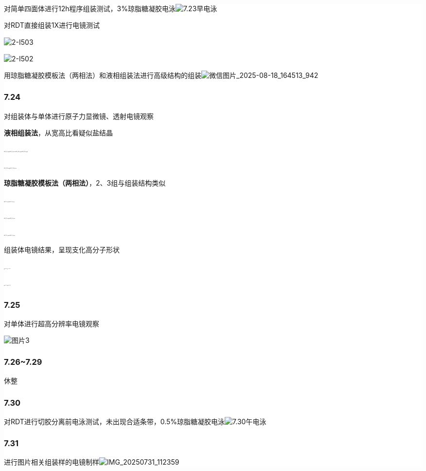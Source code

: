 对简单四面体进行12h程序组装测试，3%琼脂糖凝胶电泳![7.23早电泳](电泳结果/7.23早电泳.webp)

对RDT直接组装1X进行电镜测试

![2-I503](电镜结果/7.23/2-I5/2-I503.webp)

![2-I502](电镜结果/7.23/2-I5/2-I502.webp)

用琼脂糖凝胶模板法（两相法）和液相组装法进行高级结构的组装![微信图片_2025-08-18_164513_942](项目图集/微信图片_2025-08-18_164513_942.webp)

### 7.24

对组装体与单体进行原子力显微镜、透射电镜观察

**液相组装法**，从宽高比看疑似盐结晶

<img src="原子力显微镜结果/7.24-组装体/RDT+K/2_3_5_height.webp" alt="2_3_5_height" style="zoom:12%;" /><img src="原子力显微镜结果/7.24-组装体/RDT+K/2_3_5_phase.webp" alt="2_3_5_phase" style="zoom:12%;" /><img src="原子力显微镜结果/7.24-组装体/RDT+K/2_1_20_height.webp" alt="2_1_20_height" style="zoom:12%;" /><img src="原子力显微镜结果/7.24-组装体/RDT+K/2_1_20_phase.webp" alt="2_1_20_height" style="zoom:12%;" />

<img src="原子力显微镜结果/7.24-组装体/RDT+K/2_2_20_height.webp" alt="2_2_20_height" style="zoom:12%;" /><img src="原子力显微镜结果/7.24-组装体/RDT+K/2_2_20_phase.webp" alt="2_2_20_phase" style="zoom:12%;" />

**琼脂糖凝胶模板法（两相法）**，2、3组与组装结构类似

<img src="原子力显微镜结果/7.24-组装体/Agr_RDT+K/3_1_1_height.webp" alt="3_1_1_height" style="zoom:12%;" /><img src="原子力显微镜结果/7.24-组装体/Agr_RDT+K/3_1_1_phase.webp" alt="3_1_1_phase" style="zoom:12%;" />



<img src="原子力显微镜结果/7.24-组装体/Agr_RDT+K/3_2_1_height.webp" alt="3_2_1_height" style="zoom:12%;" /><img src="原子力显微镜结果/7.24-组装体/Agr_RDT+K/3_2_1_phase.webp" alt="3_2_1_phase" style="zoom:12%;" />



<img src="原子力显微镜结果/7.24-组装体/Agr_RDT+K/3_3_1_height.webp" alt="3_3_1_height" style="zoom:12%;" /><img src="原子力显微镜结果/7.24-组装体/Agr_RDT+K/3_3_1_phase.webp" alt="3_3_1_phase" style="zoom:12%;" />

组装体电镜结果，呈现支化高分子形状

<img src="电镜结果/7.24/2-J3/2-J301.webp" alt="2-J301" style="zoom:11%;" /><img src="电镜结果/7.24/2-J3/2-J302.webp" alt="2-J302" style="zoom:11%;" />

<img src="电镜结果/7.24/2-J3/2-J305.webp" alt="2-J305" style="zoom:11%;" /><img src="电镜结果/7.24/2-J3/2-J303.webp" alt="2-J303" style="zoom:11%;" />

### 7.25

对单体进行超高分辨率电镜观察

![图片3](项目图集/图片3.webp)

### 7.26~7.29

休整

### 7.30

对RDT进行切胶分离前电泳测试，未出现合适条带，0.5%琼脂糖凝胶电泳![7.30午电泳](电泳结果/7.30午电泳.webp)

### 7.31

进行图片相关组装样的电镜制样![IMG_20250731_112359](项目图集/IMG_20250731_112359.webp)
